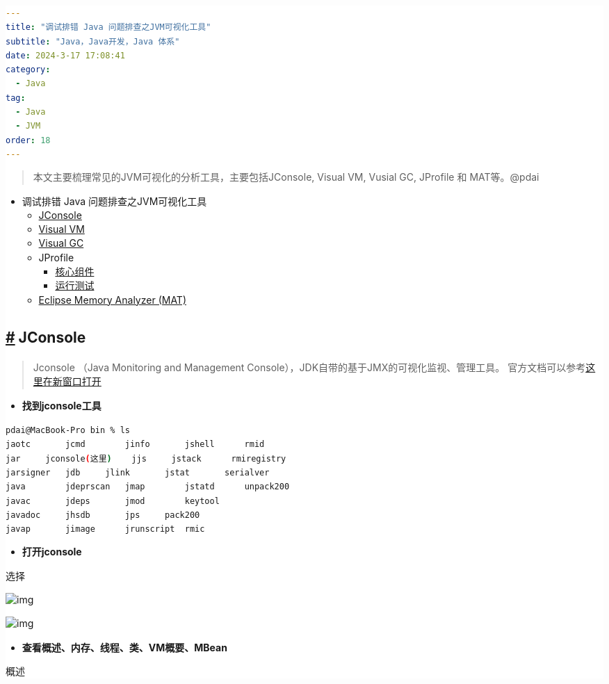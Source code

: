 ```yaml
---
title: "调试排错 Java 问题排查之JVM可视化工具"
subtitle: "Java，Java开发，Java 体系"
date: 2024-3-17 17:08:41
category:
  - Java
tag:
  - Java
  - JVM
order: 18
---
```


> 本文主要梳理常见的JVM可视化的分析工具，主要包括JConsole, Visual VM, Vusial GC, JProfile 和 MAT等。@pdai

- 调试排错 Java 问题排查之JVM可视化工具
  - [JConsole](#jconsole)
  - [Visual VM](#visual-vm)
  - [Visual GC](#visual-gc)
  - JProfile
    - [核心组件](#核心组件)
    - [运行测试](#运行测试)
  - [Eclipse Memory Analyzer (MAT)](#eclipse-memory-analyzer-mat)

## [#](#jconsole) JConsole

> Jconsole （Java Monitoring and Management Console），JDK自带的基于JMX的可视化监视、管理工具。 官方文档可以参考[这里在新窗口打开](https://docs.oracle.com/javase/8/docs/technotes/guides/management/jconsole.html)

- **找到jconsole工具**

```bash
pdai@MacBook-Pro bin % ls
jaotc		jcmd		jinfo		jshell		rmid
jar		jconsole(这里)	jjs		jstack		rmiregistry
jarsigner	jdb		jlink		jstat		serialver
java		jdeprscan	jmap		jstatd		unpack200
javac		jdeps		jmod		keytool
javadoc		jhsdb		jps		pack200
javap		jimage		jrunscript	rmic
```

- **打开jconsole**

选择

![img](https://lixuanfengs.github.io/blog-images/vp/Java/java-jvm-tool-0.png)

![img](https://lixuanfengs.github.io/blog-images/vp/Java/java-jvm-tool-2.png)

- **查看概述、内存、线程、类、VM概要、MBean**

概述

